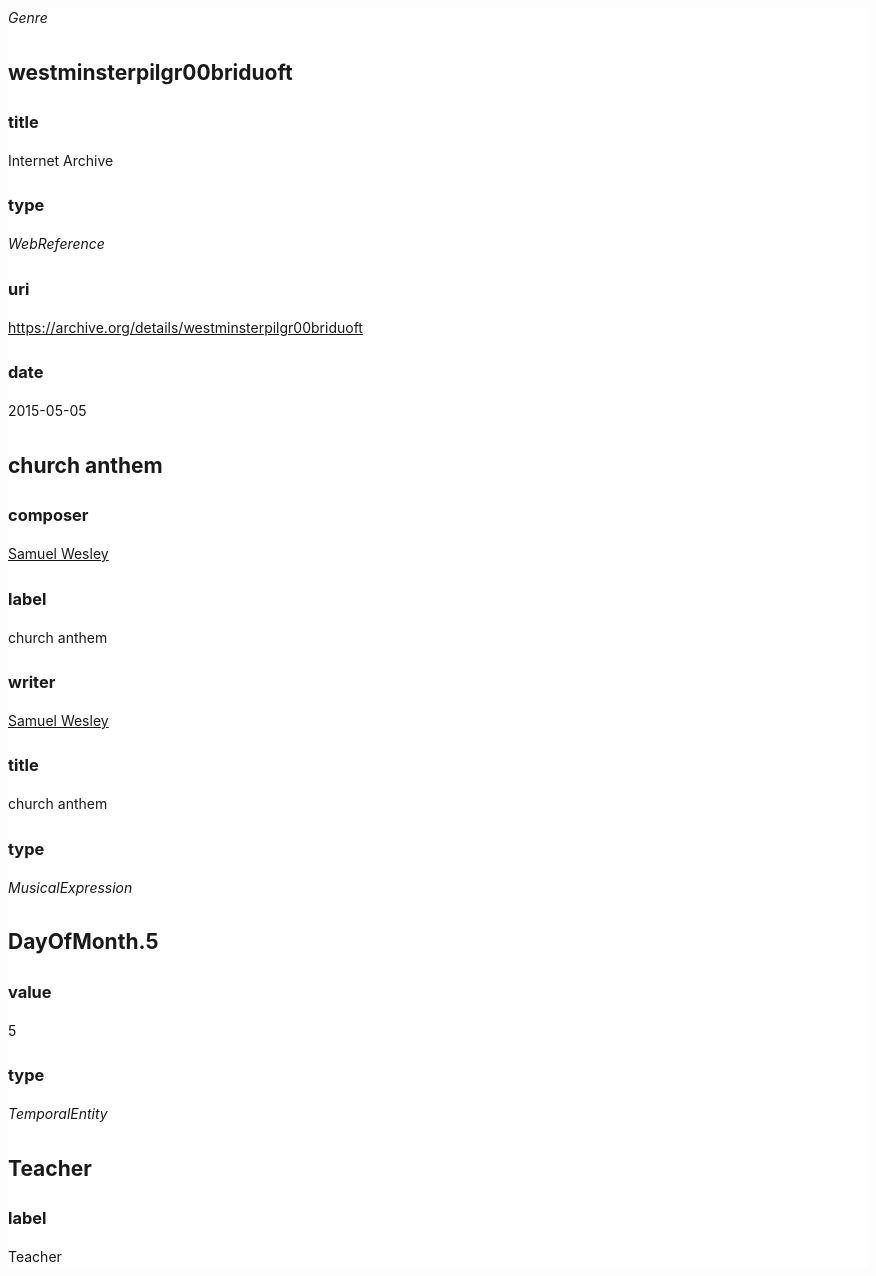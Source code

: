 
*Genre*

## westminsterpilgr00briduoft

### title


Internet Archive

### type


*WebReference*

### uri


https://archive.org/details/westminsterpilgr00briduoft

### date


2015-05-05

## church anthem

### composer


[Samuel Wesley](#Samuel-Wesley)

### label


church anthem

### writer


[Samuel Wesley](#Samuel-Wesley)

### title


church anthem

### type


*MusicalExpression*

## DayOfMonth.5

### value


5

### type


*TemporalEntity*

## Teacher

### label


Teacher